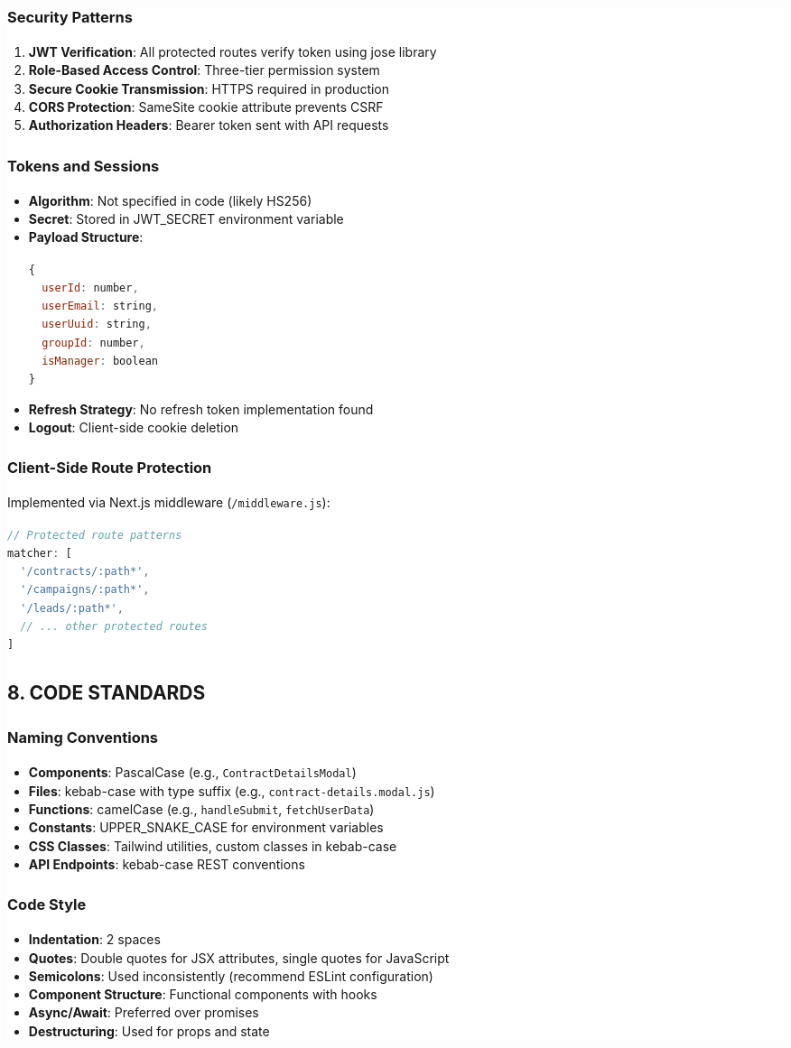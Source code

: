 ### Security Patterns
1. **JWT Verification**: All protected routes verify token using jose library
2. **Role-Based Access Control**: Three-tier permission system
3. **Secure Cookie Transmission**: HTTPS required in production
4. **CORS Protection**: SameSite cookie attribute prevents CSRF
5. **Authorization Headers**: Bearer token sent with API requests

### Tokens and Sessions
- **Algorithm**: Not specified in code (likely HS256)
- **Secret**: Stored in JWT_SECRET environment variable
- **Payload Structure**:
  ```javascript
  {
    userId: number,
    userEmail: string,
    userUuid: string,
    groupId: number,
    isManager: boolean
  }
  ```
- **Refresh Strategy**: No refresh token implementation found
- **Logout**: Client-side cookie deletion

### Client-Side Route Protection
Implemented via Next.js middleware (`/middleware.js`):
```javascript
// Protected route patterns
matcher: [
  '/contracts/:path*',
  '/campaigns/:path*',
  '/leads/:path*',
  // ... other protected routes
]
```

## 8. CODE STANDARDS

### Naming Conventions
- **Components**: PascalCase (e.g., `ContractDetailsModal`)
- **Files**: kebab-case with type suffix (e.g., `contract-details.modal.js`)
- **Functions**: camelCase (e.g., `handleSubmit`, `fetchUserData`)
- **Constants**: UPPER_SNAKE_CASE for environment variables
- **CSS Classes**: Tailwind utilities, custom classes in kebab-case
- **API Endpoints**: kebab-case REST conventions

### Code Style
- **Indentation**: 2 spaces
- **Quotes**: Double quotes for JSX attributes, single quotes for JavaScript
- **Semicolons**: Used inconsistently (recommend ESLint configuration)
- **Component Structure**: Functional components with hooks
- **Async/Await**: Preferred over promises
- **Destructuring**: Used for props and state
